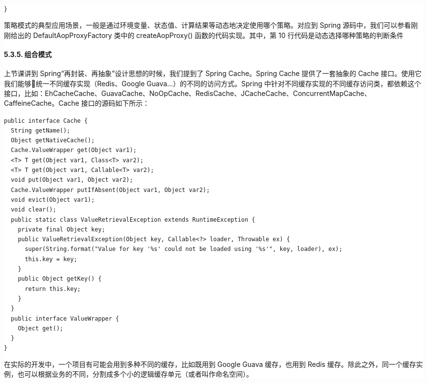 ```
}
```

策略模式的典型应用场景，一般是通过环境变量、状态值、计算结果等动态地决定使用哪个策略。对应到 Spring 源码中，我们可以参看刚刚给出的 DefaultAopProxyFactory 类中的 createAopProxy() 函数的代码实现。其中，第 10 行代码是动态选择哪种策略的判断条件

#### 5.3.5. 组合模式

上节课讲到 Spring“再封装、再抽象”设计思想的时候，我们提到了 Spring Cache。Spring Cache 提供了一套抽象的 Cache 接口。使用它我们能够统一不同缓存实现（Redis、Google Guava…）的不同的访问方式。Spring 中针对不同缓存实现的不同缓存访问类，都依赖这个接口，比如：EhCacheCache、GuavaCache、NoOpCache、RedisCache、JCacheCache、ConcurrentMapCache、CaffeineCache。Cache 接口的源码如下所示：

```
public interface Cache {
  String getName();
  Object getNativeCache();
  Cache.ValueWrapper get(Object var1);
  <T> T get(Object var1, Class<T> var2);
  <T> T get(Object var1, Callable<T> var2);
  void put(Object var1, Object var2);
  Cache.ValueWrapper putIfAbsent(Object var1, Object var2);
  void evict(Object var1);
  void clear();
  public static class ValueRetrievalException extends RuntimeException {
    private final Object key;
    public ValueRetrievalException(Object key, Callable<?> loader, Throwable ex) {
      super(String.format("Value for key '%s' could not be loaded using '%s'", key, loader), ex);
      this.key = key;
    }
    public Object getKey() {
      return this.key;
    }
  }
  public interface ValueWrapper {
    Object get();
  }
}

```

在实际的开发中，一个项目有可能会用到多种不同的缓存，比如既用到 Google Guava 缓存，也用到 Redis 缓存。除此之外，同一个缓存实例，也可以根据业务的不同，分割成多个小的逻辑缓存单元（或者叫作命名空间）。

